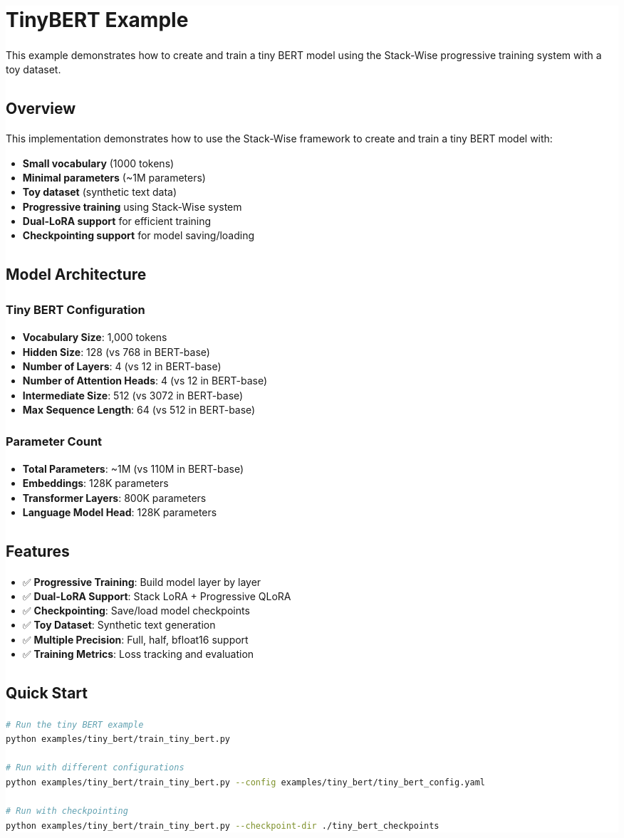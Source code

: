 # TinyBERT Example

This example demonstrates how to create and train a tiny BERT model using the Stack-Wise progressive training system with a toy dataset.

## Overview

This implementation demonstrates how to use the Stack-Wise framework to create and train a tiny BERT model with:
- **Small vocabulary** (1000 tokens)
- **Minimal parameters** (~1M parameters)
- **Toy dataset** (synthetic text data)
- **Progressive training** using Stack-Wise system
- **Dual-LoRA support** for efficient training
- **Checkpointing support** for model saving/loading

## Model Architecture

### Tiny BERT Configuration
- **Vocabulary Size**: 1,000 tokens
- **Hidden Size**: 128 (vs 768 in BERT-base)
- **Number of Layers**: 4 (vs 12 in BERT-base)
- **Number of Attention Heads**: 4 (vs 12 in BERT-base)
- **Intermediate Size**: 512 (vs 3072 in BERT-base)
- **Max Sequence Length**: 64 (vs 512 in BERT-base)

### Parameter Count
- **Total Parameters**: ~1M (vs 110M in BERT-base)
- **Embeddings**: 128K parameters
- **Transformer Layers**: 800K parameters
- **Language Model Head**: 128K parameters

## Features

- ✅ **Progressive Training**: Build model layer by layer
- ✅ **Dual-LoRA Support**: Stack LoRA + Progressive QLoRA
- ✅ **Checkpointing**: Save/load model checkpoints
- ✅ **Toy Dataset**: Synthetic text generation
- ✅ **Multiple Precision**: Full, half, bfloat16 support
- ✅ **Training Metrics**: Loss tracking and evaluation

## Quick Start

```bash
# Run the tiny BERT example
python examples/tiny_bert/train_tiny_bert.py

# Run with different configurations
python examples/tiny_bert/train_tiny_bert.py --config examples/tiny_bert/tiny_bert_config.yaml

# Run with checkpointing
python examples/tiny_bert/train_tiny_bert.py --checkpoint-dir ./tiny_bert_checkpoints
```
